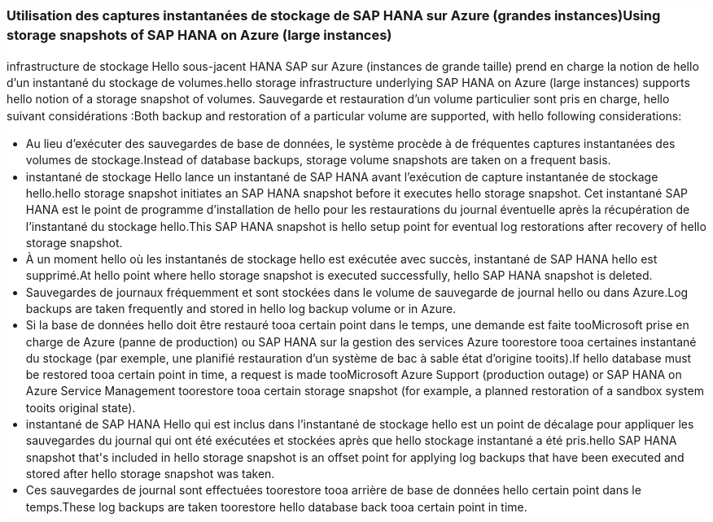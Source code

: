 ### <a name="using-storage-snapshots-of-sap-hana-on-azure-large-instances"></a><span data-ttu-id="46f1b-187">Utilisation des captures instantanées de stockage de SAP HANA sur Azure (grandes instances)</span><span class="sxs-lookup"><span data-stu-id="46f1b-187">Using storage snapshots of SAP HANA on Azure (large instances)</span></span>

<span data-ttu-id="46f1b-188">infrastructure de stockage Hello sous-jacent HANA SAP sur Azure (instances de grande taille) prend en charge la notion de hello d’un instantané du stockage de volumes.</span><span class="sxs-lookup"><span data-stu-id="46f1b-188">hello storage infrastructure underlying SAP HANA on Azure (large instances) supports hello notion of a storage snapshot of volumes.</span></span> <span data-ttu-id="46f1b-189">Sauvegarde et restauration d’un volume particulier sont pris en charge, hello suivant considérations :</span><span class="sxs-lookup"><span data-stu-id="46f1b-189">Both backup and restoration of a particular volume are supported, with hello following considerations:</span></span>

- <span data-ttu-id="46f1b-190">Au lieu d’exécuter des sauvegardes de base de données, le système procède à de fréquentes captures instantanées des volumes de stockage.</span><span class="sxs-lookup"><span data-stu-id="46f1b-190">Instead of database backups, storage volume snapshots are taken on a frequent basis.</span></span>
- <span data-ttu-id="46f1b-191">instantané de stockage Hello lance un instantané de SAP HANA avant l’exécution de capture instantanée de stockage hello.</span><span class="sxs-lookup"><span data-stu-id="46f1b-191">hello storage snapshot initiates an SAP HANA snapshot before it executes hello storage snapshot.</span></span> <span data-ttu-id="46f1b-192">Cet instantané SAP HANA est le point de programme d’installation de hello pour les restaurations du journal éventuelle après la récupération de l’instantané du stockage hello.</span><span class="sxs-lookup"><span data-stu-id="46f1b-192">This SAP HANA snapshot is hello setup point for eventual log restorations after recovery of hello storage snapshot.</span></span>
- <span data-ttu-id="46f1b-193">À un moment hello où les instantanés de stockage hello est exécutée avec succès, instantané de SAP HANA hello est supprimé.</span><span class="sxs-lookup"><span data-stu-id="46f1b-193">At hello point where hello storage snapshot is executed successfully, hello SAP HANA snapshot is deleted.</span></span>
- <span data-ttu-id="46f1b-194">Sauvegardes de journaux fréquemment et sont stockées dans le volume de sauvegarde de journal hello ou dans Azure.</span><span class="sxs-lookup"><span data-stu-id="46f1b-194">Log backups are taken frequently and stored in hello log backup volume or in Azure.</span></span>
- <span data-ttu-id="46f1b-195">Si la base de données hello doit être restauré tooa certain point dans le temps, une demande est faite tooMicrosoft prise en charge de Azure (panne de production) ou SAP HANA sur la gestion des services Azure toorestore tooa certaines instantané du stockage (par exemple, une planifié restauration d’un système de bac à sable état d’origine tooits).</span><span class="sxs-lookup"><span data-stu-id="46f1b-195">If hello database must be restored tooa certain point in time, a request is made tooMicrosoft Azure Support (production outage) or SAP HANA on Azure Service Management toorestore tooa certain storage snapshot (for example, a planned restoration of a sandbox system tooits original state).</span></span>
- <span data-ttu-id="46f1b-196">instantané de SAP HANA Hello qui est inclus dans l’instantané de stockage hello est un point de décalage pour appliquer les sauvegardes du journal qui ont été exécutées et stockées après que hello stockage instantané a été pris.</span><span class="sxs-lookup"><span data-stu-id="46f1b-196">hello SAP HANA snapshot that's included in hello storage snapshot is an offset point for applying log backups that have been executed and stored after hello storage snapshot was taken.</span></span>
- <span data-ttu-id="46f1b-197">Ces sauvegardes de journal sont effectuées toorestore tooa arrière de base de données hello certain point dans le temps.</span><span class="sxs-lookup"><span data-stu-id="46f1b-197">These log backups are taken toorestore hello database back tooa certain point in time.</span></span>
